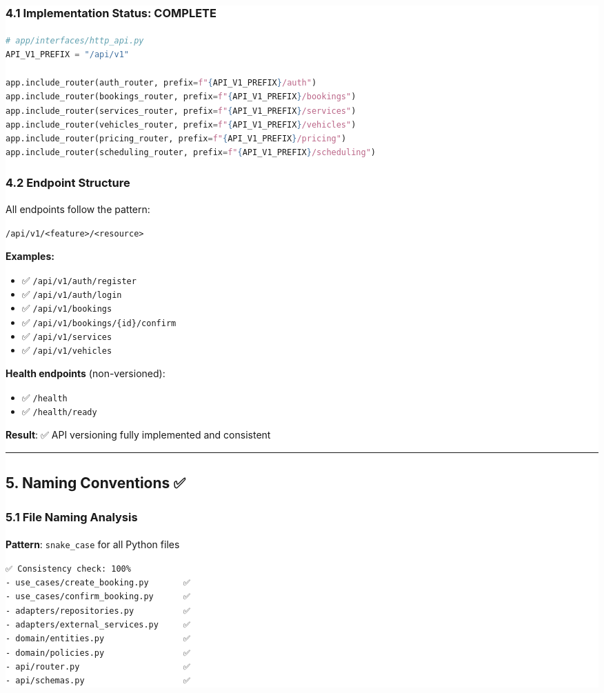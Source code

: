 ### 4.1 Implementation Status: **COMPLETE**

```python
# app/interfaces/http_api.py
API_V1_PREFIX = "/api/v1"

app.include_router(auth_router, prefix=f"{API_V1_PREFIX}/auth")
app.include_router(bookings_router, prefix=f"{API_V1_PREFIX}/bookings")
app.include_router(services_router, prefix=f"{API_V1_PREFIX}/services")
app.include_router(vehicles_router, prefix=f"{API_V1_PREFIX}/vehicles")
app.include_router(pricing_router, prefix=f"{API_V1_PREFIX}/pricing")
app.include_router(scheduling_router, prefix=f"{API_V1_PREFIX}/scheduling")
```

### 4.2 Endpoint Structure

All endpoints follow the pattern:
```
/api/v1/<feature>/<resource>
```

**Examples:**
- ✅ `/api/v1/auth/register`
- ✅ `/api/v1/auth/login`
- ✅ `/api/v1/bookings`
- ✅ `/api/v1/bookings/{id}/confirm`
- ✅ `/api/v1/services`
- ✅ `/api/v1/vehicles`

**Health endpoints** (non-versioned):
- ✅ `/health`
- ✅ `/health/ready`

**Result**: ✅ API versioning fully implemented and consistent

---

## 5. Naming Conventions ✅

### 5.1 File Naming Analysis

**Pattern**: `snake_case` for all Python files

```
✅ Consistency check: 100%
- use_cases/create_booking.py       ✅
- use_cases/confirm_booking.py      ✅
- adapters/repositories.py          ✅
- adapters/external_services.py     ✅
- domain/entities.py                ✅
- domain/policies.py                ✅
- api/router.py                     ✅
- api/schemas.py                    ✅
```
